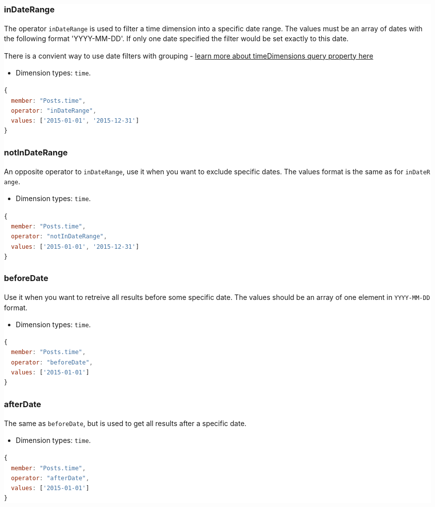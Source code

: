 ### inDateRange

The operator `inDateRange` is used to filter a time dimension into a specific
date range. The values must be an array of dates with the following format
'YYYY-MM-DD'. If only one date specified the filter would be set exactly to this
date.

There is a convient way to use date filters with grouping -
[learn more about timeDimensions query property here](#time-dimensions-format)

- Dimension types: `time`.

```js
{
  member: "Posts.time",
  operator: "inDateRange",
  values: ['2015-01-01', '2015-12-31']
}
```

### notInDateRange

An opposite operator to `inDateRange`, use it when you want to exclude specific
dates. The values format is the same as for `inDateRange`.

- Dimension types: `time`.

```js
{
  member: "Posts.time",
  operator: "notInDateRange",
  values: ['2015-01-01', '2015-12-31']
}
```

### beforeDate

Use it when you want to retreive all results before some specific date. The
values should be an array of one element in `YYYY-MM-DD` format.

- Dimension types: `time`.

```js
{
  member: "Posts.time",
  operator: "beforeDate",
  values: ['2015-01-01']
}
```

### afterDate

The same as `beforeDate`, but is used to get all results after a specific date.

- Dimension types: `time`.

```js
{
  member: "Posts.time",
  operator: "afterDate",
  values: ['2015-01-01']
}
```
